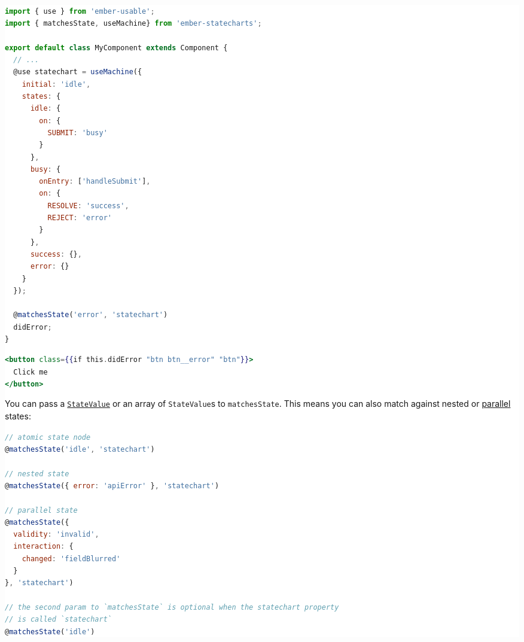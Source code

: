 ```js
import { use } from 'ember-usable';
import { matchesState, useMachine} from 'ember-statecharts';

export default class MyComponent extends Component {
  // ...
  @use statechart = useMachine({
    initial: 'idle',
    states: {
      idle: {
        on: {
          SUBMIT: 'busy'
        }
      },
      busy: {
        onEntry: ['handleSubmit'],
        on: {
          RESOLVE: 'success',
          REJECT: 'error'
        }
      },
      success: {},
      error: {}
    }
  });

  @matchesState('error', 'statechart')
  didError;
}
```

```hbs
<button class={{if this.didError "btn btn__error" "btn"}}>
  Click me
</button>
```

You can pass a [`StateValue`](https://xstate.js.org/api/globals.html#statevalue) or
an array of `StateValue`s to `matchesState`. This means you can also match
against nested or [parallel](https://xstate.js.org/docs/guides/parallel.html)
states:

```js
// atomic state node
@matchesState('idle', 'statechart')

// nested state
@matchesState({ error: 'apiError' }, 'statechart')

// parallel state
@matchesState({
  validity: 'invalid',
  interaction: {
    changed: 'fieldBlurred'
  }
}, 'statechart')

// the second param to `matchesState` is optional when the statechart property
// is called `statechart`
@matchesState('idle')
```
